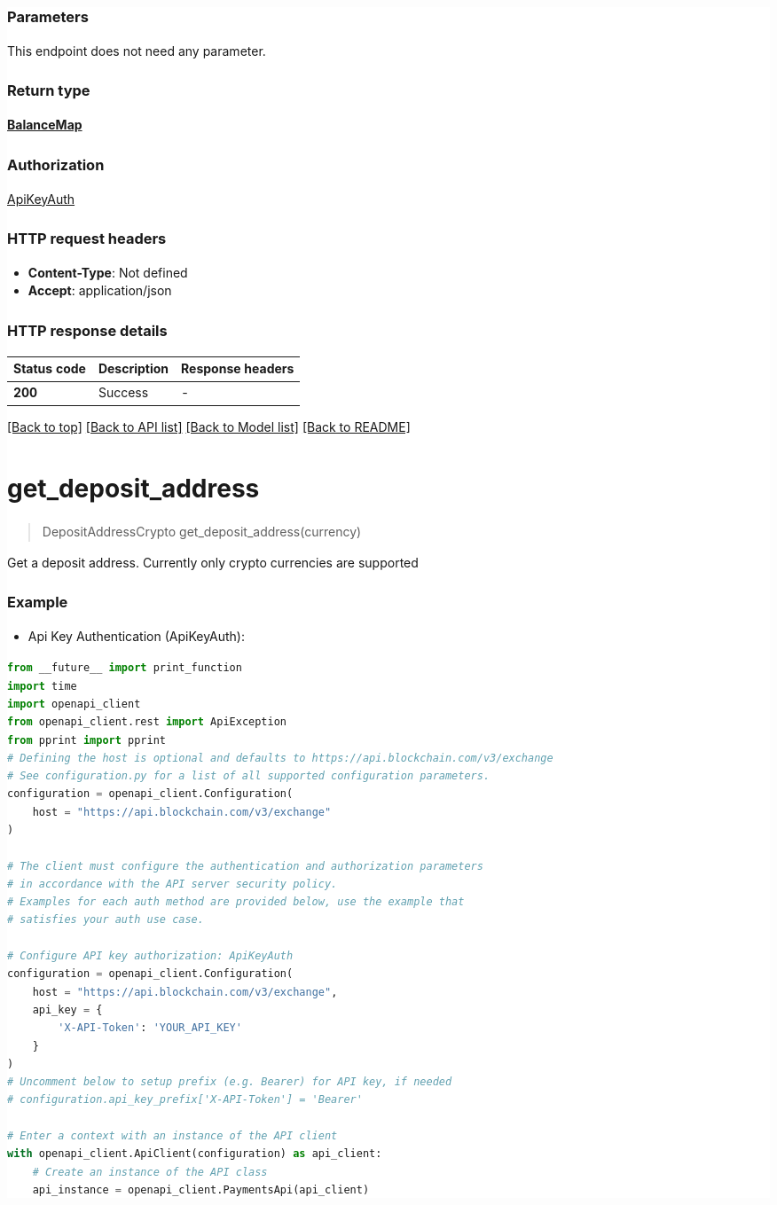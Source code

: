 ### Parameters
This endpoint does not need any parameter.

### Return type

[**BalanceMap**](BalanceMap.md)

### Authorization

[ApiKeyAuth](../README.md#ApiKeyAuth)

### HTTP request headers

 - **Content-Type**: Not defined
 - **Accept**: application/json

### HTTP response details
| Status code | Description | Response headers |
|-------------|-------------|------------------|
**200** | Success |  -  |

[[Back to top]](#) [[Back to API list]](../README.md#documentation-for-api-endpoints) [[Back to Model list]](../README.md#documentation-for-models) [[Back to README]](../README.md)

# **get_deposit_address**
> DepositAddressCrypto get_deposit_address(currency)

Get a deposit address. Currently only crypto currencies are supported

### Example

* Api Key Authentication (ApiKeyAuth):
```python
from __future__ import print_function
import time
import openapi_client
from openapi_client.rest import ApiException
from pprint import pprint
# Defining the host is optional and defaults to https://api.blockchain.com/v3/exchange
# See configuration.py for a list of all supported configuration parameters.
configuration = openapi_client.Configuration(
    host = "https://api.blockchain.com/v3/exchange"
)

# The client must configure the authentication and authorization parameters
# in accordance with the API server security policy.
# Examples for each auth method are provided below, use the example that
# satisfies your auth use case.

# Configure API key authorization: ApiKeyAuth
configuration = openapi_client.Configuration(
    host = "https://api.blockchain.com/v3/exchange",
    api_key = {
        'X-API-Token': 'YOUR_API_KEY'
    }
)
# Uncomment below to setup prefix (e.g. Bearer) for API key, if needed
# configuration.api_key_prefix['X-API-Token'] = 'Bearer'

# Enter a context with an instance of the API client
with openapi_client.ApiClient(configuration) as api_client:
    # Create an instance of the API class
    api_instance = openapi_client.PaymentsApi(api_client)
```